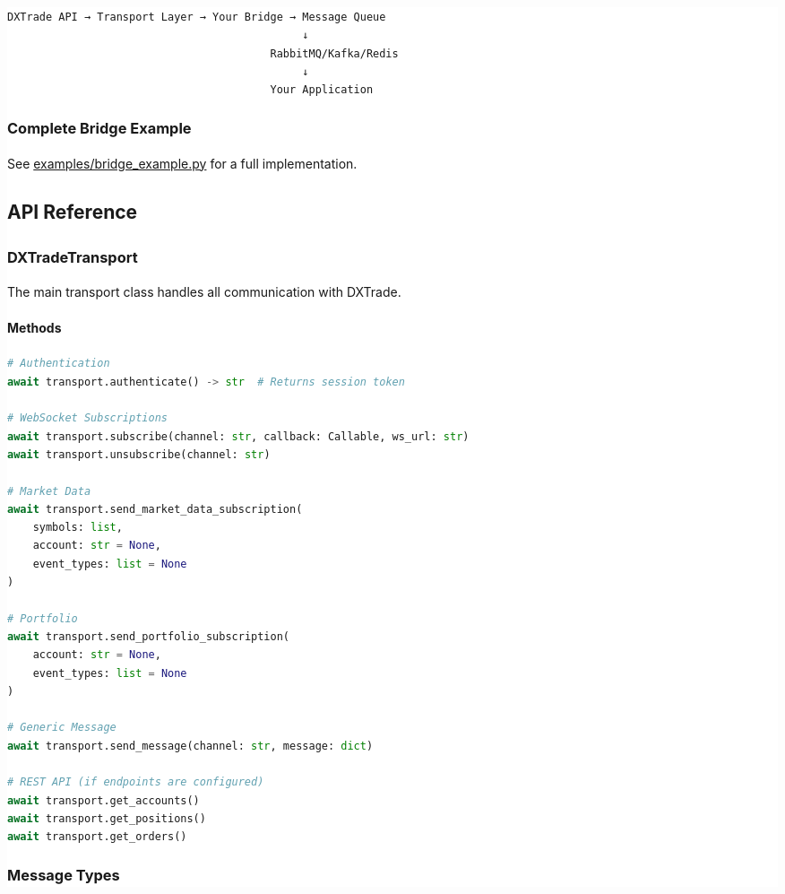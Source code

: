 ```
DXTrade API → Transport Layer → Your Bridge → Message Queue
                                              ↓
                                         RabbitMQ/Kafka/Redis
                                              ↓
                                         Your Application
```

### Complete Bridge Example

See [examples/bridge_example.py](examples/bridge_example.py) for a full implementation.

## API Reference

### DXTradeTransport

The main transport class handles all communication with DXTrade.

#### Methods

```python
# Authentication
await transport.authenticate() -> str  # Returns session token

# WebSocket Subscriptions
await transport.subscribe(channel: str, callback: Callable, ws_url: str)
await transport.unsubscribe(channel: str)

# Market Data
await transport.send_market_data_subscription(
    symbols: list,
    account: str = None,
    event_types: list = None
)

# Portfolio
await transport.send_portfolio_subscription(
    account: str = None,
    event_types: list = None
)

# Generic Message
await transport.send_message(channel: str, message: dict)

# REST API (if endpoints are configured)
await transport.get_accounts()
await transport.get_positions()
await transport.get_orders()
```

### Message Types
